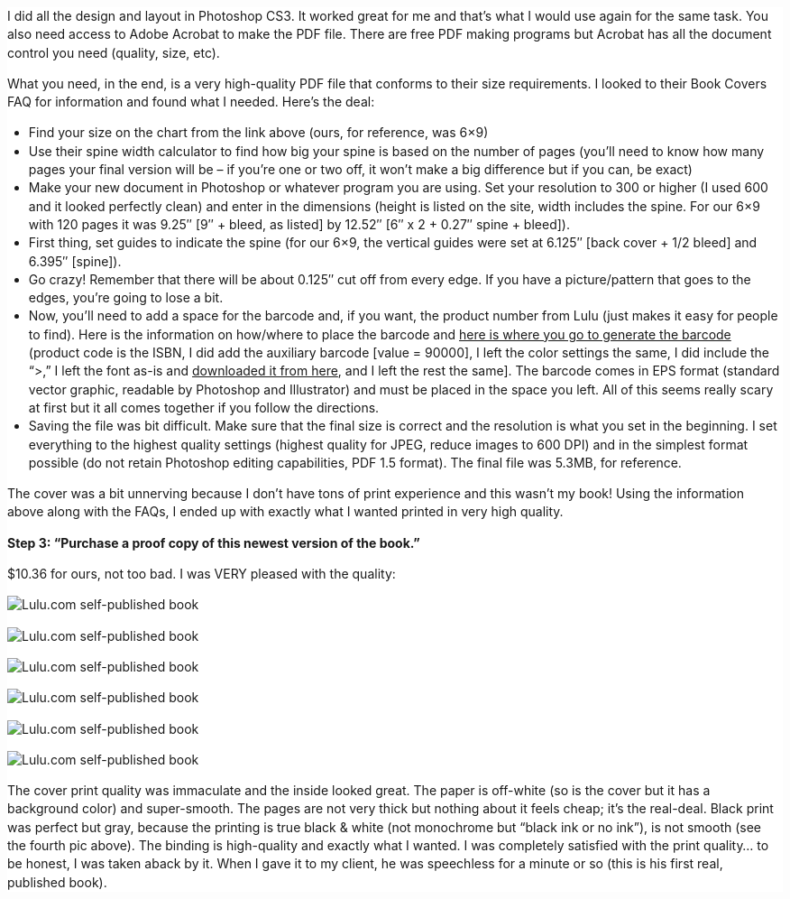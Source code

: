 I did all the design and layout in Photoshop CS3. It worked great for me and that’s what I would use again for the same task. You also need access to Adobe Acrobat to make the PDF file. There are free PDF making programs but Acrobat has all the document control you need (quality, size, etc).

What you need, in the end, is a very high-quality PDF file that conforms to their size requirements. I looked to their Book Covers FAQ for information and found what I needed. Here’s the deal:

- Find your size on the chart from the link above (ours, for reference, was 6×9)
- Use their spine width calculator to find how big your spine is based on the number of pages (you’ll need to know how many pages your final version will be – if you’re one or two off, it won’t make a big difference but if you can, be exact)
- Make your new document in Photoshop or whatever program you are using. Set your resolution to 300 or higher (I used 600 and it looked perfectly clean) and enter in the dimensions (height is listed on the site, width includes the spine. For our 6×9 with 120 pages it was 9.25″ \[9″ + bleed, as listed\] by 12.52″ \[6″ x 2 + 0.27″ spine + bleed\]).
- First thing, set guides to indicate the spine (for our 6×9, the vertical guides were set at 6.125″ \[back cover + 1/2 bleed\] and 6.395″ \[spine\]).
- Go crazy! Remember that there will be about 0.125″ cut off from every edge. If you have a picture/pattern that goes to the edges, you’re going to lose a bit.
- Now, you’ll need to add a space for the barcode and, if you want, the product number from Lulu (just makes it easy for people to find). Here is the information on how/where to place the barcode and [here is where you go to generate the barcode](http://smallpressbarcode.com/) (product code is the ISBN, I did add the auxiliary barcode \[value = 90000\], I left the color settings the same, I did include the “&gt;,” I left the font as-is and [downloaded it from here](http://ansuz.sooke.bc.ca/software/ocrb.php), and I left the rest the same\]. The barcode comes in EPS format (standard vector graphic, readable by Photoshop and Illustrator) and must be placed in the space you left. All of this seems really scary at first but it all comes together if you follow the directions.
- Saving the file was bit difficult. Make sure that the final size is correct and the resolution is what you set in the beginning. I set everything to the highest quality settings (highest quality for JPEG, reduce images to 600 DPI) and in the simplest format possible (do not retain Photoshop editing capabilities, PDF 1.5 format). The final file was 5.3MB, for reference.

The cover was a bit unnerving because I don’t have tons of print experience and this wasn’t my book! Using the information above along with the FAQs, I ended up with exactly what I wanted printed in very high quality.

**Step 3: “Purchase a proof copy of this newest version of the book.”**

$10.36 for ours, not too bad. I was VERY pleased with the quality:

![Lulu.com self-published book](/_images/2008/07/lulu_rev_01_sm.jpg)

![Lulu.com self-published book](/_images/2008/07/lulu_rev_03_sm.jpg)

![Lulu.com self-published book](/_images/2008/07/lulu_rev_04_sm.jpg)

![Lulu.com self-published book](/_images/2008/07/lulu_rev_06_sm.jpg)

![Lulu.com self-published book](/_images/2008/07/lulu_rev_07_sm.jpg)

![Lulu.com self-published book](/_images/2008/07/lulu_rev_08_sm.jpg)

The cover print quality was immaculate and the inside looked great. The paper is off-white (so is the cover but it has a background color) and super-smooth. The pages are not very thick but nothing about it feels cheap; it’s the real-deal. Black print was perfect but gray, because the printing is true black &amp; white (not monochrome but “black ink or no ink”), is not smooth (see the fourth pic above). The binding is high-quality and exactly what I wanted. I was completely satisfied with the print quality… to be honest, I was taken aback by it. When I gave it to my client, he was speechless for a minute or so (this is his first real, published book).
